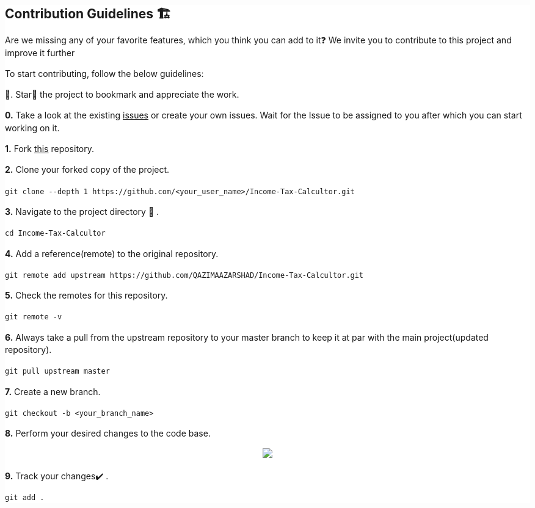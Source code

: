 ## Contribution Guidelines 🏗

Are we missing any of your favorite features, which you think you can add to it❓ We invite you to contribute to this project and improve it further

To start contributing, follow the below guidelines:

🌟. Star🌟 the project to bookmark and appreciate the work.

**0.**  Take a look at the existing [issues](https://github.com/QAZIMAAZARSHAD/Income-Tax-Calcultor/issues) or create your own issues. Wait for the Issue to be assigned to you after which you can start working on it.

**1.**  Fork [this](https://github.com/QAZIMAAZARSHAD/Income-Tax-Calcultor) repository.

**2.**  Clone your forked copy of the project.

```
git clone --depth 1 https://github.com/<your_user_name>/Income-Tax-Calcultor.git
```

**3.** Navigate to the project directory :file_folder: .

```
cd Income-Tax-Calcultor
```

**4.** Add a reference(remote) to the original repository.

```
git remote add upstream https://github.com/QAZIMAAZARSHAD/Income-Tax-Calcultor.git 
```

**5.** Check the remotes for this repository.

```
git remote -v
```

**6.** Always take a pull from the upstream repository to your master branch to keep it at par with the main project(updated repository).

```
git pull upstream master
```

**7.** Create a new branch.

```
git checkout -b <your_branch_name>
```

**8.** Perform your desired changes to the code base.

<p align="center"><img width=35% src="https://media2.giphy.com/media/L1R1tvI9svkIWwpVYr/giphy.gif?cid=ecf05e47pzi2rpig0vc8pjusra8hiai1b91zgiywvbubu9vu&rid=giphy.gif"></p>

**9.** Track your changes:heavy_check_mark: .

```
git add . 
```
